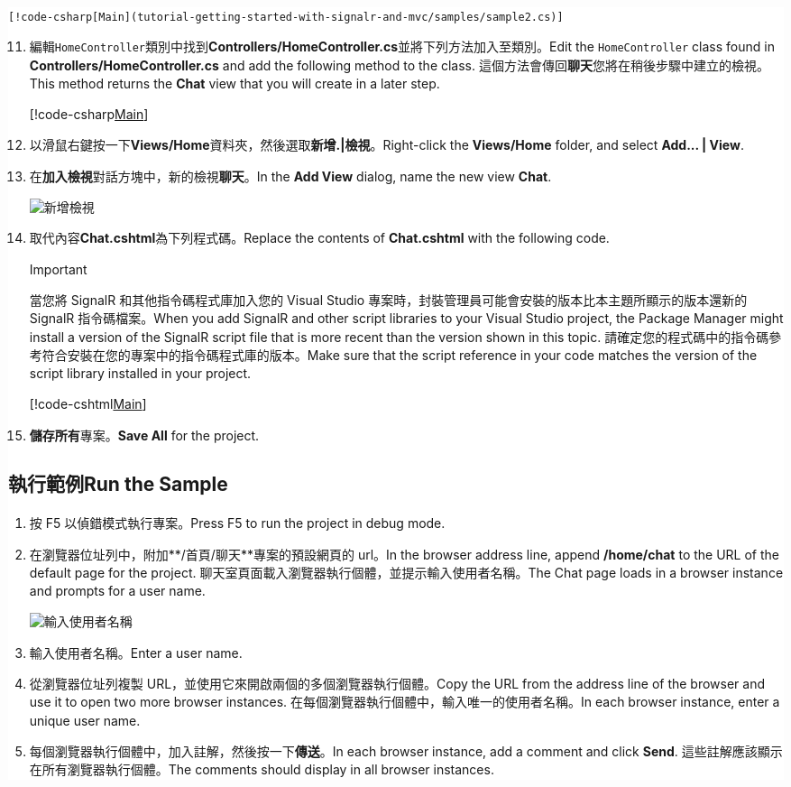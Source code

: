     [!code-csharp[Main](tutorial-getting-started-with-signalr-and-mvc/samples/sample2.cs)]
11. <span data-ttu-id="96b38-165">編輯`HomeController`類別中找到**Controllers/HomeController.cs**並將下列方法加入至類別。</span><span class="sxs-lookup"><span data-stu-id="96b38-165">Edit the `HomeController` class found in **Controllers/HomeController.cs** and add the following method to the class.</span></span> <span data-ttu-id="96b38-166">這個方法會傳回**聊天**您將在稍後步驟中建立的檢視。</span><span class="sxs-lookup"><span data-stu-id="96b38-166">This method returns the **Chat** view that you will create in a later step.</span></span>

    [!code-csharp[Main](tutorial-getting-started-with-signalr-and-mvc/samples/sample3.cs)]
12. <span data-ttu-id="96b38-167">以滑鼠右鍵按一下**Views/Home**資料夾，然後選取**新增.|檢視**。</span><span class="sxs-lookup"><span data-stu-id="96b38-167">Right-click the **Views/Home** folder, and select **Add... | View**.</span></span>
13. <span data-ttu-id="96b38-168">在**加入檢視**對話方塊中，新的檢視**聊天**。</span><span class="sxs-lookup"><span data-stu-id="96b38-168">In the **Add View** dialog, name the new view **Chat**.</span></span>

    ![新增檢視](tutorial-getting-started-with-signalr-and-mvc/_static/image7.png)
14. <span data-ttu-id="96b38-170">取代內容**Chat.cshtml**為下列程式碼。</span><span class="sxs-lookup"><span data-stu-id="96b38-170">Replace the contents of **Chat.cshtml** with the following code.</span></span>

    > [!IMPORTANT]
    > <span data-ttu-id="96b38-171">當您將 SignalR 和其他指令碼程式庫加入您的 Visual Studio 專案時，封裝管理員可能會安裝的版本比本主題所顯示的版本還新的 SignalR 指令碼檔案。</span><span class="sxs-lookup"><span data-stu-id="96b38-171">When you add SignalR and other script libraries to your Visual Studio project, the Package Manager might install a version of the SignalR script file that is more recent than the version shown in this topic.</span></span> <span data-ttu-id="96b38-172">請確定您的程式碼中的指令碼參考符合安裝在您的專案中的指令碼程式庫的版本。</span><span class="sxs-lookup"><span data-stu-id="96b38-172">Make sure that the script reference in your code matches the version of the script library installed in your project.</span></span>

    [!code-cshtml[Main](tutorial-getting-started-with-signalr-and-mvc/samples/sample4.cshtml)]
15. <span data-ttu-id="96b38-173">**儲存所有**專案。</span><span class="sxs-lookup"><span data-stu-id="96b38-173">**Save All** for the project.</span></span>

<a id="run"></a>

## <a name="run-the-sample"></a><span data-ttu-id="96b38-174">執行範例</span><span class="sxs-lookup"><span data-stu-id="96b38-174">Run the Sample</span></span>

1. <span data-ttu-id="96b38-175">按 F5 以偵錯模式執行專案。</span><span class="sxs-lookup"><span data-stu-id="96b38-175">Press F5 to run the project in debug mode.</span></span>
2. <span data-ttu-id="96b38-176">在瀏覽器位址列中，附加**/首頁/聊天**專案的預設網頁的 url。</span><span class="sxs-lookup"><span data-stu-id="96b38-176">In the browser address line, append **/home/chat** to the URL of the default page for the project.</span></span> <span data-ttu-id="96b38-177">聊天室頁面載入瀏覽器執行個體，並提示輸入使用者名稱。</span><span class="sxs-lookup"><span data-stu-id="96b38-177">The Chat page loads in a browser instance and prompts for a user name.</span></span>

    ![輸入使用者名稱](tutorial-getting-started-with-signalr-and-mvc/_static/image8.png)
3. <span data-ttu-id="96b38-179">輸入使用者名稱。</span><span class="sxs-lookup"><span data-stu-id="96b38-179">Enter a user name.</span></span>
4. <span data-ttu-id="96b38-180">從瀏覽器位址列複製 URL，並使用它來開啟兩個的多個瀏覽器執行個體。</span><span class="sxs-lookup"><span data-stu-id="96b38-180">Copy the URL from the address line of the browser and use it to open two more browser instances.</span></span> <span data-ttu-id="96b38-181">在每個瀏覽器執行個體中，輸入唯一的使用者名稱。</span><span class="sxs-lookup"><span data-stu-id="96b38-181">In each browser instance, enter a unique user name.</span></span>
5. <span data-ttu-id="96b38-182">每個瀏覽器執行個體中，加入註解，然後按一下**傳送**。</span><span class="sxs-lookup"><span data-stu-id="96b38-182">In each browser instance, add a comment and click **Send**.</span></span> <span data-ttu-id="96b38-183">這些註解應該顯示在所有瀏覽器執行個體。</span><span class="sxs-lookup"><span data-stu-id="96b38-183">The comments should display in all browser instances.</span></span>
